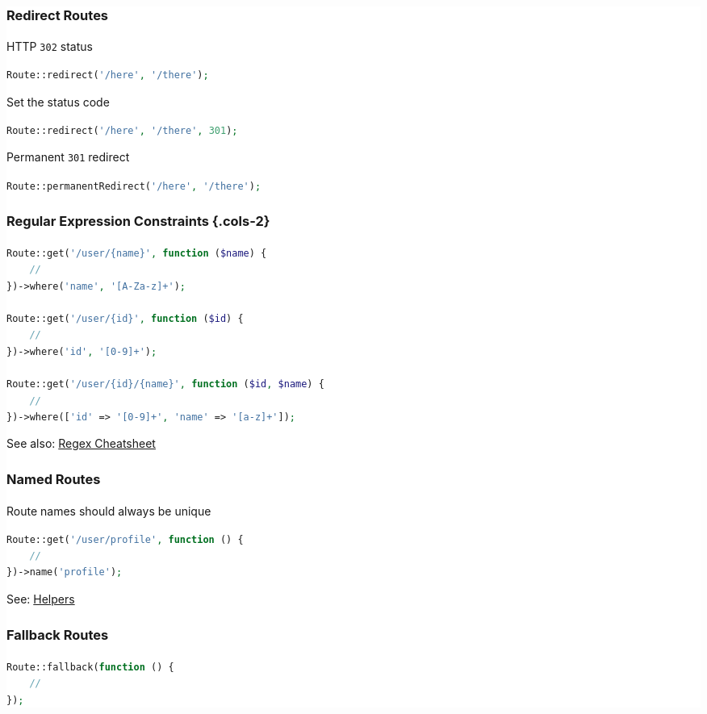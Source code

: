 ### Redirect Routes

HTTP `302` status

```php
Route::redirect('/here', '/there');
```

Set the status code

```php
Route::redirect('/here', '/there', 301);
```

Permanent `301` redirect

```php
Route::permanentRedirect('/here', '/there');
```

### Regular Expression Constraints {.cols-2}

```php
Route::get('/user/{name}', function ($name) {
    //
})->where('name', '[A-Za-z]+');

Route::get('/user/{id}', function ($id) {
    //
})->where('id', '[0-9]+');

Route::get('/user/{id}/{name}', function ($id, $name) {
    //
})->where(['id' => '[0-9]+', 'name' => '[a-z]+']);
```

See also: [Regex Cheatsheet](/regex)

### Named Routes

Route names should always be unique

```php
Route::get('/user/profile', function () {
    //
})->name('profile');
```

See: [Helpers](#helpers-cols-3)

### Fallback Routes

```php
Route::fallback(function () {
    //
});
```
